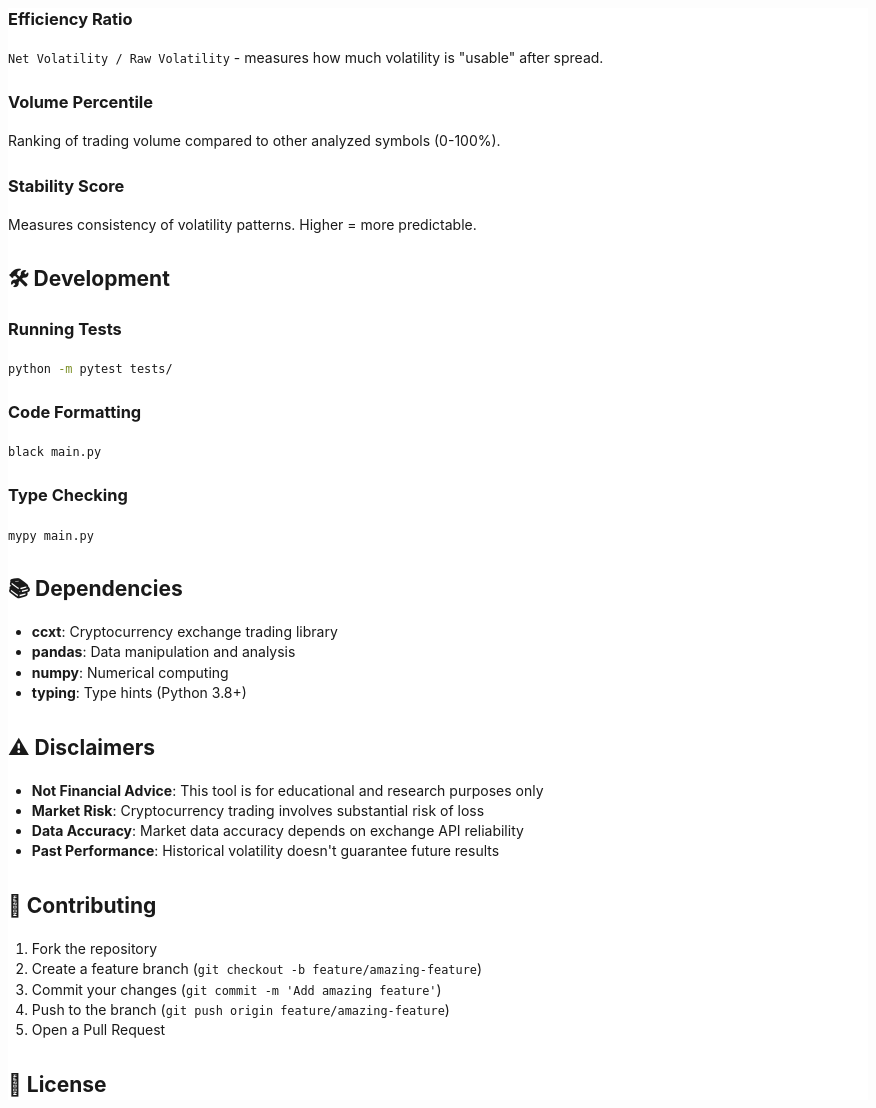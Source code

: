 ### Efficiency Ratio
`Net Volatility / Raw Volatility` - measures how much volatility is "usable" after spread.

### Volume Percentile
Ranking of trading volume compared to other analyzed symbols (0-100%).

### Stability Score
Measures consistency of volatility patterns. Higher = more predictable.

## 🛠️ Development

### Running Tests
```bash
python -m pytest tests/
```

### Code Formatting
```bash
black main.py
```

### Type Checking
```bash
mypy main.py
```

## 📚 Dependencies

- **ccxt**: Cryptocurrency exchange trading library
- **pandas**: Data manipulation and analysis
- **numpy**: Numerical computing
- **typing**: Type hints (Python 3.8+)

## ⚠️ Disclaimers

- **Not Financial Advice**: This tool is for educational and research purposes only
- **Market Risk**: Cryptocurrency trading involves substantial risk of loss
- **Data Accuracy**: Market data accuracy depends on exchange API reliability
- **Past Performance**: Historical volatility doesn't guarantee future results

## 🤝 Contributing

1. Fork the repository
2. Create a feature branch (`git checkout -b feature/amazing-feature`)
3. Commit your changes (`git commit -m 'Add amazing feature'`)
4. Push to the branch (`git push origin feature/amazing-feature`)
5. Open a Pull Request

## 📄 License
